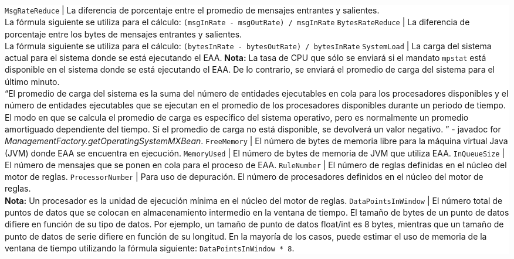 `MsgRateReduce` | La diferencia de porcentaje entre el promedio de mensajes entrantes y salientes. </br>La fórmula siguiente se utiliza para el cálculo: `(msgInRate - msgOutRate) / msgInRate`
`BytesRateReduce` | La diferencia de porcentaje entre los bytes de mensajes entrantes y salientes. </br>La fórmula siguiente se utiliza para el cálculo: `(bytesInRate - bytesOutRate) / bytesInRate`
`SystemLoad` | La carga del sistema actual para el sistema donde se está ejecutando el EAA. **Nota:** La tasa de CPU que sólo se enviará si el mandato `mpstat` está disponible en el sistema donde se está ejecutando el EAA. De lo contrario, se enviará el promedio de carga del sistema para el último minuto. </br>“El promedio de carga del sistema es la suma del número de entidades ejecutables en cola para los procesadores disponibles y el número de entidades ejecutables que se ejecutan en el promedio de los procesadores disponibles durante un periodo de tiempo. El modo en que se calcula el promedio de carga es específico del sistema operativo, pero es normalmente un promedio amortiguado dependiente del tiempo. Si el promedio de carga no está disponible, se devolverá un valor negativo. ” - javadoc for *ManagementFactory.getOperatingSystemMXBean*.
 `FreeMemory` | El número de bytes de memoria libre para la máquina virtual Java (JVM) donde EAA se encuentra en ejecución.
`MemoryUsed` | El número de bytes de memoria de JVM que utiliza EAA.
 `InQueueSize` | El número de mensajes que se ponen en cola para el proceso de EAA.
 `RuleNumber` | El número de reglas definidas en el núcleo del motor de reglas.
 `ProcessorNumber` | Para uso de depuración. El número de procesadores definidos en el núcleo del motor de reglas. </br>**Nota:** Un procesador es la unidad de ejecución mínima en el núcleo del motor de reglas.
 `DataPointsInWindow` | El número total de puntos de datos que se colocan en almacenamiento intermedio en la ventana de tiempo. El tamaño de bytes de un punto de datos difiere en función de su tipo de datos. Por ejemplo, un tamaño de punto de datos float/int es 8 bytes, mientras que un tamaño de punto de datos de serie difiere en función de su longitud.  En la mayoría de los casos, puede estimar el uso de memoria de la ventana de tiempo utilizando la fórmula siguiente: `DataPointsInWindow * 8`.
